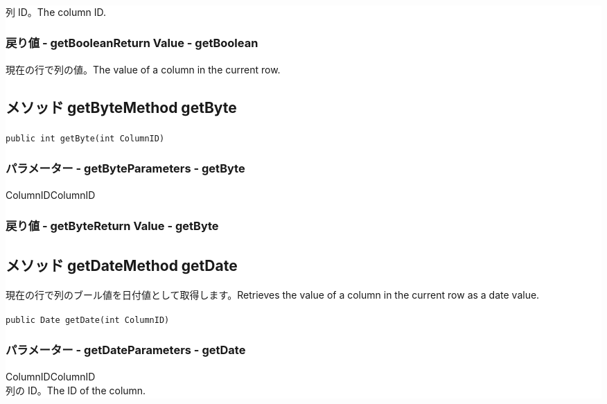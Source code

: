 <span data-ttu-id="62e77-147">列 ID。</span><span class="sxs-lookup"><span data-stu-id="62e77-147">The column ID.</span></span>

### <a name="return-value---getboolean"></a><span data-ttu-id="62e77-148">戻り値 - getBoolean</span><span class="sxs-lookup"><span data-stu-id="62e77-148">Return Value - getBoolean</span></span>

<span data-ttu-id="62e77-149">現在の行で列の値。</span><span class="sxs-lookup"><span data-stu-id="62e77-149">The value of a column in the current row.</span></span>

## <a name="method-getbyte"></a><span data-ttu-id="62e77-150">メソッド getByte</span><span class="sxs-lookup"><span data-stu-id="62e77-150">Method getByte</span></span>

```xpp
public int getByte(int ColumnID)
```

### <a name="parameters---getbyte"></a><span data-ttu-id="62e77-151">パラメーター - getByte</span><span class="sxs-lookup"><span data-stu-id="62e77-151">Parameters - getByte</span></span>

<span data-ttu-id="62e77-152">ColumnID</span><span class="sxs-lookup"><span data-stu-id="62e77-152">ColumnID</span></span>  

### <a name="return-value---getbyte"></a><span data-ttu-id="62e77-153">戻り値 - getByte</span><span class="sxs-lookup"><span data-stu-id="62e77-153">Return Value - getByte</span></span>

## <a name="method-getdate"></a><span data-ttu-id="62e77-154">メソッド getDate</span><span class="sxs-lookup"><span data-stu-id="62e77-154">Method getDate</span></span>

<span data-ttu-id="62e77-155">現在の行で列のブール値を日付値として取得します。</span><span class="sxs-lookup"><span data-stu-id="62e77-155">Retrieves the value of a column in the current row as a date value.</span></span>

```xpp
public Date getDate(int ColumnID)
```

### <a name="parameters---getdate"></a><span data-ttu-id="62e77-156">パラメーター - getDate</span><span class="sxs-lookup"><span data-stu-id="62e77-156">Parameters - getDate</span></span>

<span data-ttu-id="62e77-157">ColumnID</span><span class="sxs-lookup"><span data-stu-id="62e77-157">ColumnID</span></span>  
<span data-ttu-id="62e77-158">列の ID。</span><span class="sxs-lookup"><span data-stu-id="62e77-158">The ID of the column.</span></span>
